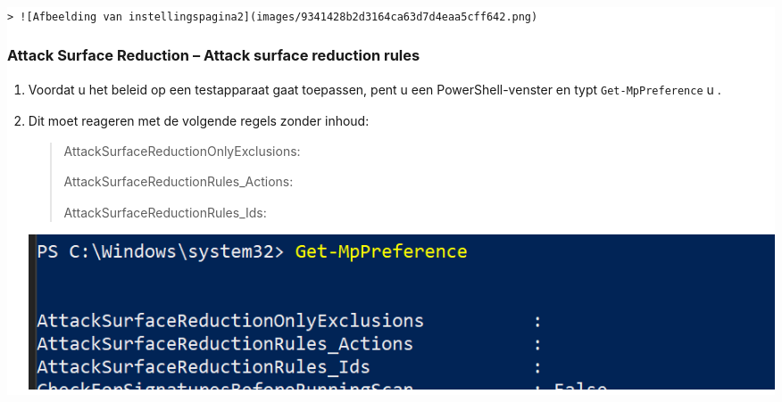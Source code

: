     > ![Afbeelding van instellingspagina2](images/9341428b2d3164ca63d7d4eaa5cff642.png)

### <a name="attack-surface-reduction--attack-surface-reduction-rules"></a>Attack Surface Reduction – Attack surface reduction rules


1.  Voordat u het beleid op een testapparaat gaat toepassen, pent u een PowerShell-venster en typt `Get-MpPreference` u .

2.  Dit moet reageren met de volgende regels zonder inhoud:

    > AttackSurfaceReductionOnlyExclusions:
    > 
    > AttackSurfaceReductionRules_Actions:
    > 
    > AttackSurfaceReductionRules_Ids:

    ![Afbeelding van opdrachtregel1](images/cb0260d4b2636814e37eee427211fe71.png)
